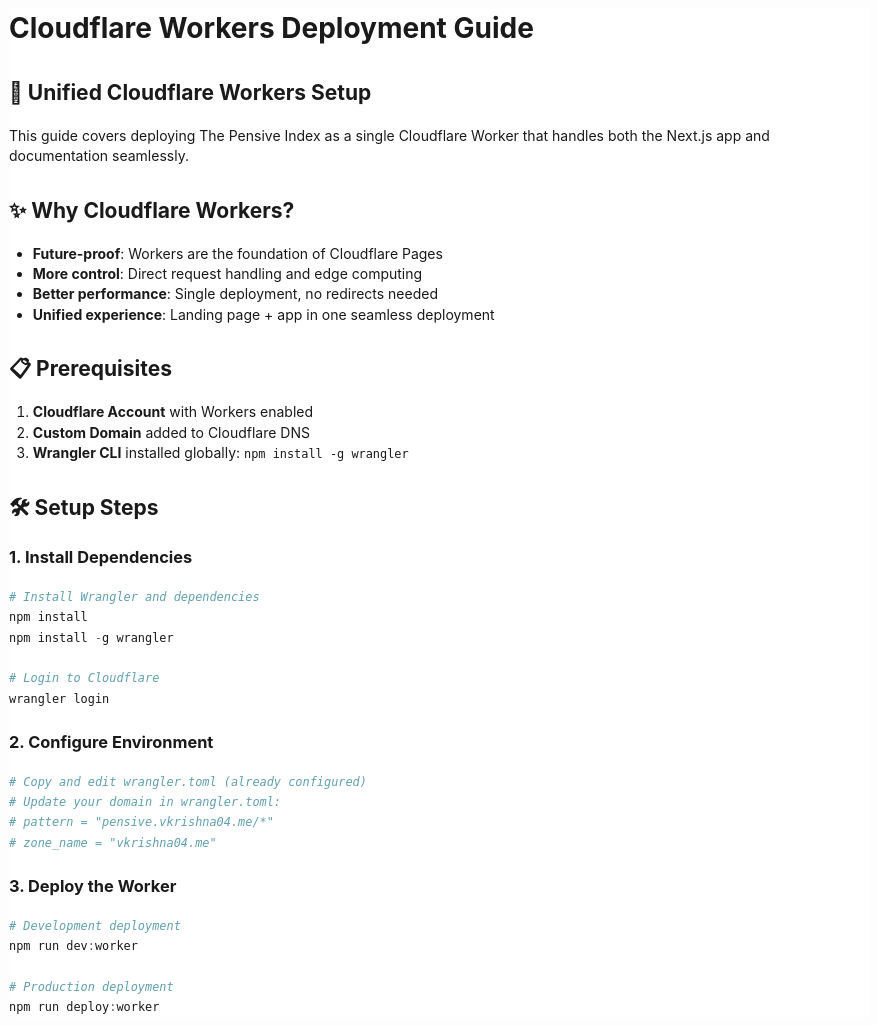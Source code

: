 # Cloudflare Workers Deployment Guide

## 🚀 **Unified Cloudflare Workers Setup**

This guide covers deploying The Pensive Index as a single Cloudflare Worker that handles both the Next.js app and documentation seamlessly.

## ✨ **Why Cloudflare Workers?**

- **Future-proof**: Workers are the foundation of Cloudflare Pages
- **More control**: Direct request handling and edge computing
- **Better performance**: Single deployment, no redirects needed
- **Unified experience**: Landing page + app in one seamless deployment

## 📋 **Prerequisites**

1. **Cloudflare Account** with Workers enabled
2. **Custom Domain** added to Cloudflare DNS
3. **Wrangler CLI** installed globally: `npm install -g wrangler`

## 🛠️ **Setup Steps**

### 1. Install Dependencies

```powershell
# Install Wrangler and dependencies
npm install
npm install -g wrangler

# Login to Cloudflare
wrangler login
```

### 2. Configure Environment

```powershell
# Copy and edit wrangler.toml (already configured)
# Update your domain in wrangler.toml:
# pattern = "pensive.vkrishna04.me/*"
# zone_name = "vkrishna04.me"
```

### 3. Deploy the Worker

```powershell
# Development deployment
npm run dev:worker

# Production deployment
npm run deploy:worker
```
